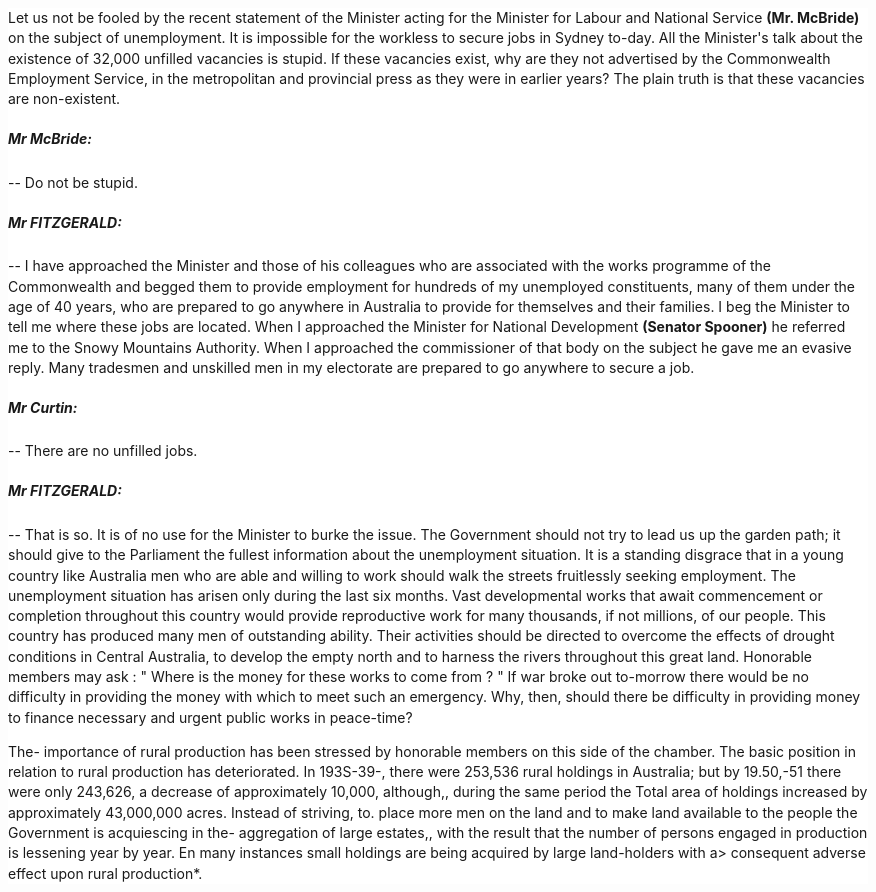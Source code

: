 Let us not be fooled by the recent statement of the Minister acting for the Minister for Labour and National Service  **(Mr. McBride)**  on the subject of unemployment. It is impossible for the workless to secure jobs in Sydney to-day. All the Minister's talk about the existence of 32,000 unfilled vacancies is stupid. If these vacancies exist, why are they not advertised by the Commonwealth Employment Service, in the metropolitan and provincial press as they were in earlier years? The plain truth is that these vacancies are non-existent. 

##### Mr McBride:

-- Do not be stupid. 

##### Mr FITZGERALD:

-- I have approached the Minister and those of his colleagues who are associated with the works programme of the Commonwealth and begged them to provide employment for hundreds of my unemployed constituents, many of them under the age of 40 years, who are prepared to go anywhere in Australia to provide for themselves and their families. I beg the Minister to tell me where these jobs are located. When I approached the Minister for National Development  **(Senator Spooner)**  he referred me to the Snowy Mountains Authority. When I approached the commissioner of that body on the subject he gave me an evasive reply. Many tradesmen and unskilled men in my electorate are prepared to go anywhere to secure a job. 

##### Mr Curtin:

-- There are no unfilled jobs. 

##### Mr FITZGERALD:

-- That is so. It is of no use for the Minister to burke the issue. The Government should not try to lead us up the garden path; it should give to the Parliament the fullest information about the unemployment situation. It is a standing disgrace that in a young country like Australia men who are able and willing to work should walk the streets fruitlessly seeking employment. The unemployment situation has arisen only during the last six months. Vast developmental works that await commencement or completion throughout this country would provide reproductive work for many thousands, if not millions, of our people. This country has produced many men of outstanding ability. Their activities should be directed to overcome the effects of drought conditions in Central Australia, to develop the empty north and to harness the rivers throughout this great land. Honorable members may ask : " Where is the money for these works to come from ? " If war broke out to-morrow there would be no difficulty in providing the money with which to meet such an emergency. Why, then, should there be difficulty in providing money to finance necessary and urgent public works in peace-time? 

The- importance of rural production has been stressed by honorable members on this side of the chamber. The basic position in relation to rural production has deteriorated. In 193S-39-, there were 253,536 rural holdings in Australia; but by 19.50,-51 there were only 243,626, a decrease of approximately 10,000, although,, during the same period the Total area of holdings increased by approximately 43,000,000 acres. Instead of striving, to. place more men on the land and to make land available to the people the Government is acquiescing in the- aggregation of large estates,, with the result that the number of persons engaged in production is lessening year by year. En many instances small holdings are being  acquired  by large land-holders with a&gt;  consequent adverse  effect upon rural production*. 
